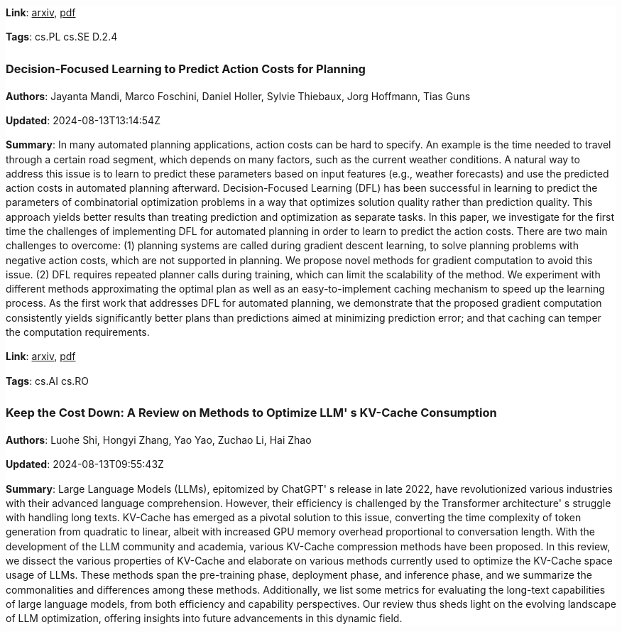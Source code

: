 **Link**: [arxiv](http://arxiv.org/abs/2408.04043v3),  [pdf](http://arxiv.org/pdf/2408.04043v3)

**Tags**: cs.PL cs.SE D.2.4 



### Decision-Focused Learning to Predict Action Costs for Planning
**Authors**: Jayanta Mandi, Marco Foschini, Daniel Holler, Sylvie Thiebaux, Jorg Hoffmann, Tias Guns

**Updated**: 2024-08-13T13:14:54Z

**Summary**: In many automated planning applications, action costs can be hard to specify. An example is the time needed to travel through a certain road segment, which depends on many factors, such as the current weather conditions. A natural way to address this issue is to learn to predict these parameters based on input features (e.g., weather forecasts) and use the predicted action costs in automated planning afterward. Decision-Focused Learning (DFL) has been successful in learning to predict the parameters of combinatorial optimization problems in a way that optimizes solution quality rather than prediction quality. This approach yields better results than treating prediction and optimization as separate tasks. In this paper, we investigate for the first time the challenges of implementing DFL for automated planning in order to learn to predict the action costs. There are two main challenges to overcome: (1) planning systems are called during gradient descent learning, to solve planning problems with negative action costs, which are not supported in planning. We propose novel methods for gradient computation to avoid this issue. (2) DFL requires repeated planner calls during training, which can limit the scalability of the method. We experiment with different methods approximating the optimal plan as well as an easy-to-implement caching mechanism to speed up the learning process. As the first work that addresses DFL for automated planning, we demonstrate that the proposed gradient computation consistently yields significantly better plans than predictions aimed at minimizing prediction error; and that caching can temper the computation requirements.

**Link**: [arxiv](http://arxiv.org/abs/2408.06876v1),  [pdf](http://arxiv.org/pdf/2408.06876v1)

**Tags**: cs.AI cs.RO 



### Keep the Cost Down: A Review on Methods to Optimize LLM' s KV-Cache   Consumption
**Authors**: Luohe Shi, Hongyi Zhang, Yao Yao, Zuchao Li, Hai Zhao

**Updated**: 2024-08-13T09:55:43Z

**Summary**: Large Language Models (LLMs), epitomized by ChatGPT' s release in late 2022, have revolutionized various industries with their advanced language comprehension. However, their efficiency is challenged by the Transformer architecture' s struggle with handling long texts. KV-Cache has emerged as a pivotal solution to this issue, converting the time complexity of token generation from quadratic to linear, albeit with increased GPU memory overhead proportional to conversation length. With the development of the LLM community and academia, various KV-Cache compression methods have been proposed. In this review, we dissect the various properties of KV-Cache and elaborate on various methods currently used to optimize the KV-Cache space usage of LLMs. These methods span the pre-training phase, deployment phase, and inference phase, and we summarize the commonalities and differences among these methods. Additionally, we list some metrics for evaluating the long-text capabilities of large language models, from both efficiency and capability perspectives. Our review thus sheds light on the evolving landscape of LLM optimization, offering insights into future advancements in this dynamic field.
